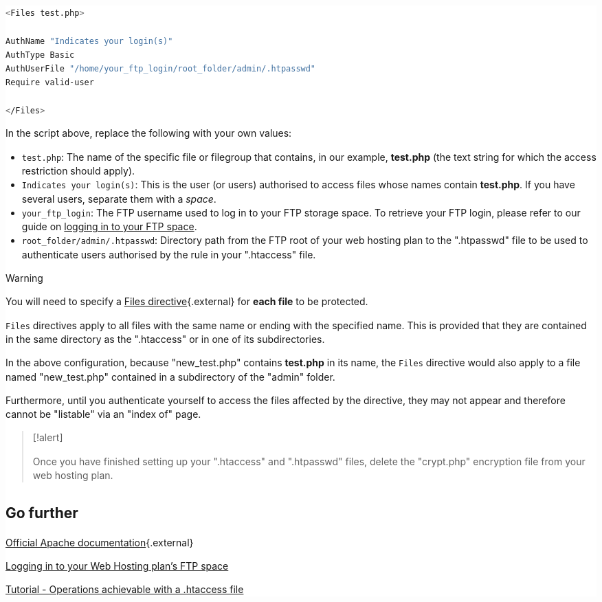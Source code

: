 ```bash
<Files test.php>

AuthName "Indicates your login(s)"
AuthType Basic
AuthUserFile "/home/your_ftp_login/root_folder/admin/.htpasswd"
Require valid-user

</Files>
```

In the script above, replace the following with your own values:

- `test.php`: The name of the specific file or filegroup that contains, in our example, **test.php** (the text string for which the access restriction should apply).
- `Indicates your login(s)`: This is the user (or users) authorised to access files whose names contain **test.php**. If you have several users, separate them with a *space*.
- `your_ftp_login`: The FTP username used to log in to your FTP storage space. To retrieve your FTP login, please refer to our guide on [logging in to your FTP space](/pages/web/hosting/ftp_connection).
- `root_folder/admin/.htpasswd`: Directory path from the FTP root of your web hosting plan to the ".htpasswd" file to be used to authenticate users authorised by the rule in your ".htaccess" file.

> [!warning]
>
> You will need to specify a [Files directive](https://httpd.apache.org/docs/2.4/en/mod/core.html#files){.external} for **each file** to be protected.
>
> `Files` directives apply to all files with the same name or ending with the specified name. This is provided that they are contained in the same directory as the ".htaccess" or in one of its subdirectories.
>
> In the above configuration, because "new_test.php" contains **test.php** in its name, the `Files` directive would also apply to a file named "new_test.php" contained in a subdirectory of the "admin" folder.
>
> Furthermore, until you authenticate yourself to access the files affected by the directive, they may not appear and therefore cannot be "listable" via an "index of" page.
>

> [!alert]
>
> Once you have finished setting up your ".htaccess" and ".htpasswd" files, delete the "crypt.php" encryption file from your web hosting plan.
>

## Go further <a name="go-further"></a>

[Official Apache documentation](https://httpd.apache.org/docs/2.4/){.external}

[Logging in to your Web Hosting plan’s FTP space](/pages/web/hosting/ftp_connection)

[Tutorial - Operations achievable with a .htaccess file](/pages/web/hosting/htaccess_what_else_can_you_do)
